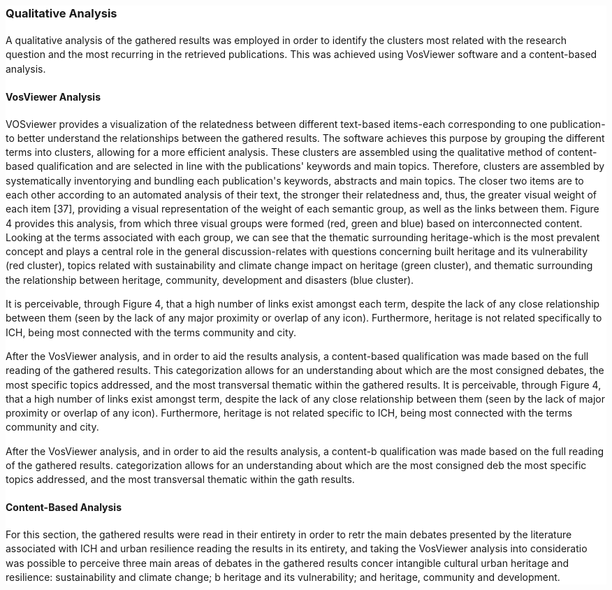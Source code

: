 
### Qualitative Analysis

A qualitative analysis of the gathered results was employed in order to identify the clusters most related with the research question and the most recurring in the retrieved publications. This was achieved using VosViewer software and a content-based analysis.


#### VosViewer Analysis

VOSviewer provides a visualization of the relatedness between different text-based items-each corresponding to one publication-to better understand the relationships between the gathered results. The software achieves this purpose by grouping the different terms into clusters, allowing for a more efficient analysis. These clusters are assembled using the qualitative method of content-based qualification and are selected in line with the publications' keywords and main topics. Therefore, clusters are assembled by systematically inventorying and bundling each publication's keywords, abstracts and main topics. The closer two items are to each other according to an automated analysis of their text, the stronger their relatedness and, thus, the greater visual weight of each item [37], providing a visual representation of the weight of each semantic group, as well as the links between them. Figure 4 provides this analysis, from which three visual groups were formed (red, green and blue) based on interconnected content. Looking at the terms associated with each group, we can see that the thematic surrounding heritage-which is the most prevalent concept and plays a central role in the general discussion-relates with questions concerning built heritage and its vulnerability (red cluster), topics related with sustainability and climate change impact on heritage (green cluster), and thematic surrounding the relationship between heritage, community, development and disasters (blue cluster).

It is perceivable, through Figure 4, that a high number of links exist amongst each term, despite the lack of any close relationship between them (seen by the lack of any major proximity or overlap of any icon). Furthermore, heritage is not related specifically to ICH, being most connected with the terms community and city.

After the VosViewer analysis, and in order to aid the results analysis, a content-based qualification was made based on the full reading of the gathered results. This categorization allows for an understanding about which are the most consigned debates, the most specific topics addressed, and the most transversal thematic within the gathered results. It is perceivable, through Figure 4, that a high number of links exist amongst term, despite the lack of any close relationship between them (seen by the lack of major proximity or overlap of any icon). Furthermore, heritage is not related specific to ICH, being most connected with the terms community and city.

After the VosViewer analysis, and in order to aid the results analysis, a content-b qualification was made based on the full reading of the gathered results. categorization allows for an understanding about which are the most consigned deb the most specific topics addressed, and the most transversal thematic within the gath results.


#### Content-Based Analysis

For this section, the gathered results were read in their entirety in order to retr the main debates presented by the literature associated with ICH and urban resilience reading the results in its entirety, and taking the VosViewer analysis into consideratio was possible to perceive three main areas of debates in the gathered results concer intangible cultural urban heritage and resilience: sustainability and climate change; b heritage and its vulnerability; and heritage, community and development.

